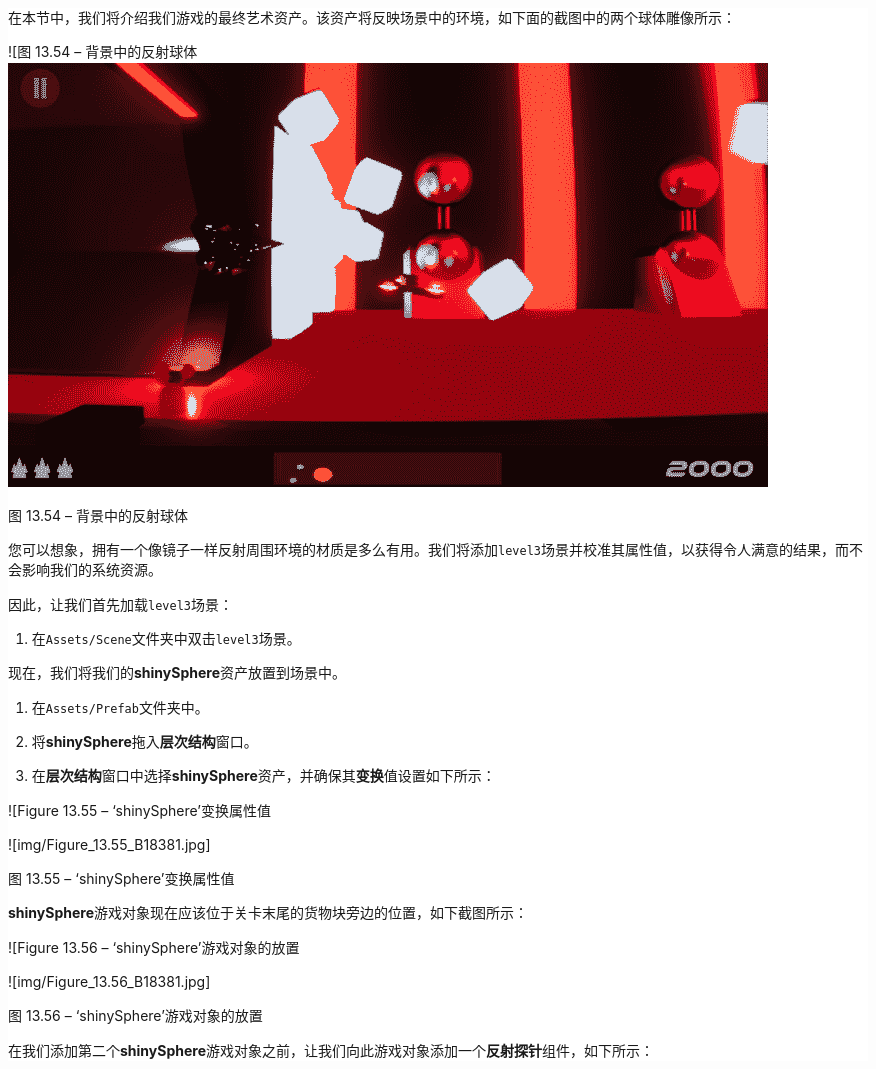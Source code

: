 在本节中，我们将介绍我们游戏的最终艺术资产。该资产将反映场景中的环境，如下面的截图中的两个球体雕像所示：

![图 13.54 – 背景中的反射球体![图片](img/Figure_13.54_B18381.jpg)

图 13.54 – 背景中的反射球体

您可以想象，拥有一个像镜子一样反射周围环境的材质是多么有用。我们将添加`level3`场景并校准其属性值，以获得令人满意的结果，而不会影响我们的系统资源。

因此，让我们首先加载`level3`场景：

1.  在`Assets/Scene`文件夹中双击`level3`场景。

现在，我们将我们的**shinySphere**资产放置到场景中。

1.  在`Assets/Prefab`文件夹中。

1.  将**shinySphere**拖入**层次结构**窗口。

1.  在**层次结构**窗口中选择**shinySphere**资产，并确保其**变换**值设置如下所示：

![Figure 13.55 – ‘shinySphere’变换属性值

![img/Figure_13.55_B18381.jpg]

图 13.55 – ‘shinySphere’变换属性值

**shinySphere**游戏对象现在应该位于关卡末尾的货物块旁边的位置，如下截图所示：

![Figure 13.56 – ‘shinySphere’游戏对象的放置

![img/Figure_13.56_B18381.jpg]

图 13.56 – ‘shinySphere’游戏对象的放置

在我们添加第二个**shinySphere**游戏对象之前，让我们向此游戏对象添加一个**反射探针**组件，如下所示：

